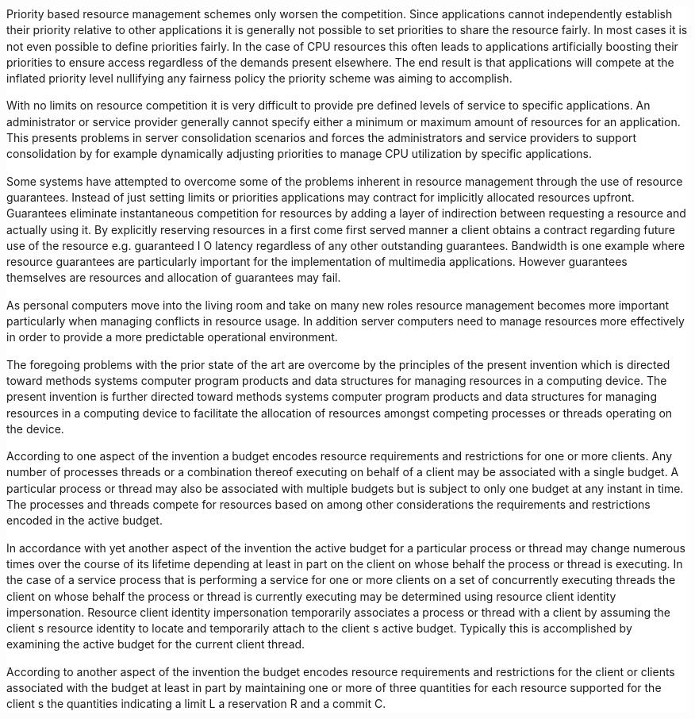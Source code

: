 Priority based resource management schemes only worsen the competition. Since applications cannot independently establish their priority relative to other applications it is generally not possible to set priorities to share the resource fairly. In most cases it is not even possible to define priorities fairly. In the case of CPU resources this often leads to applications artificially boosting their priorities to ensure access regardless of the demands present elsewhere. The end result is that applications will compete at the inflated priority level nullifying any fairness policy the priority scheme was aiming to accomplish.

With no limits on resource competition it is very difficult to provide pre defined levels of service to specific applications. An administrator or service provider generally cannot specify either a minimum or maximum amount of resources for an application. This presents problems in server consolidation scenarios and forces the administrators and service providers to support consolidation by for example dynamically adjusting priorities to manage CPU utilization by specific applications.

Some systems have attempted to overcome some of the problems inherent in resource management through the use of resource guarantees. Instead of just setting limits or priorities applications may contract for implicitly allocated resources upfront. Guarantees eliminate instantaneous competition for resources by adding a layer of indirection between requesting a resource and actually using it. By explicitly reserving resources in a first come first served manner a client obtains a contract regarding future use of the resource e.g. guaranteed I O latency regardless of any other outstanding guarantees. Bandwidth is one example where resource guarantees are particularly important for the implementation of multimedia applications. However guarantees themselves are resources and allocation of guarantees may fail.

As personal computers move into the living room and take on many new roles resource management becomes more important particularly when managing conflicts in resource usage. In addition server computers need to manage resources more effectively in order to provide a more predictable operational environment.

The foregoing problems with the prior state of the art are overcome by the principles of the present invention which is directed toward methods systems computer program products and data structures for managing resources in a computing device. The present invention is further directed toward methods systems computer program products and data structures for managing resources in a computing device to facilitate the allocation of resources amongst competing processes or threads operating on the device.

According to one aspect of the invention a budget encodes resource requirements and restrictions for one or more clients. Any number of processes threads or a combination thereof executing on behalf of a client may be associated with a single budget. A particular process or thread may also be associated with multiple budgets but is subject to only one budget at any instant in time. The processes and threads compete for resources based on among other considerations the requirements and restrictions encoded in the active budget.

In accordance with yet another aspect of the invention the active budget for a particular process or thread may change numerous times over the course of its lifetime depending at least in part on the client on whose behalf the process or thread is executing. In the case of a service process that is performing a service for one or more clients on a set of concurrently executing threads the client on whose behalf the process or thread is currently executing may be determined using resource client identity impersonation. Resource client identity impersonation temporarily associates a process or thread with a client by assuming the client s resource identity to locate and temporarily attach to the client s active budget. Typically this is accomplished by examining the active budget for the current client thread.

According to another aspect of the invention the budget encodes resource requirements and restrictions for the client or clients associated with the budget at least in part by maintaining one or more of three quantities for each resource supported for the client s the quantities indicating a limit L a reservation R and a commit C. 
